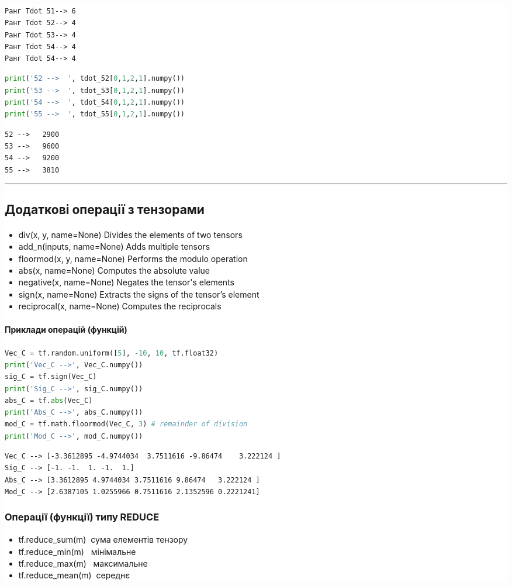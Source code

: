     Ранг Tdot 51--> 6
    Ранг Tdot 52--> 4
    Ранг Tdot 53--> 4
    Ранг Tdot 54--> 4
    Ранг Tdot 54--> 4
    


```python
print('52 -->  ', tdot_52[0,1,2,1].numpy())
print('53 -->  ', tdot_53[0,1,2,1].numpy())
print('54 -->  ', tdot_54[0,1,2,1].numpy())
print('55 -->  ', tdot_55[0,1,2,1].numpy())
```

    52 -->   2900
    53 -->   9600
    54 -->   9200
    55 -->   3810
    

------------------------
## Додаткові операції з тензорами


- div(x, y, name=None)	Divides the elements of two tensors
- add_n(inputs, name=None)	Adds multiple tensors
- floormod(x, y, name=None)	Performs the modulo operation
- abs(x, name=None)	Computes the absolute value
- negative(x, name=None)	Negates the tensor's elements
- sign(x, name=None)	Extracts the signs of the tensor’s element
- reciprocal(x, name=None)	Computes the reciprocals

#### Приклади операцій (функцій)


```python
Vec_C = tf.random.uniform([5], -10, 10, tf.float32)
print('Vec_C -->', Vec_C.numpy())
sig_C = tf.sign(Vec_C)
print('Sig_C -->', sig_C.numpy())
abs_C = tf.abs(Vec_C)
print('Abs_C -->', abs_C.numpy())
mod_C = tf.math.floormod(Vec_C, 3) # remainder of division
print('Mod_C -->', mod_C.numpy())
```

    Vec_C --> [-3.3612895 -4.9744034  3.7511616 -9.86474    3.222124 ]
    Sig_C --> [-1. -1.  1. -1.  1.]
    Abs_C --> [3.3612895 4.9744034 3.7511616 9.86474   3.222124 ]
    Mod_C --> [2.6387105 1.0255966 0.7511616 2.1352596 0.2221241]
    

### Операції (функції) типу REDUCE
- tf.reduce_sum(m)   сума елементів тензору
- tf.reduce_min(m)   мінімальне
- tf.reduce_max(m)   максимальне
- tf.reduce_mean(m)  середнє
